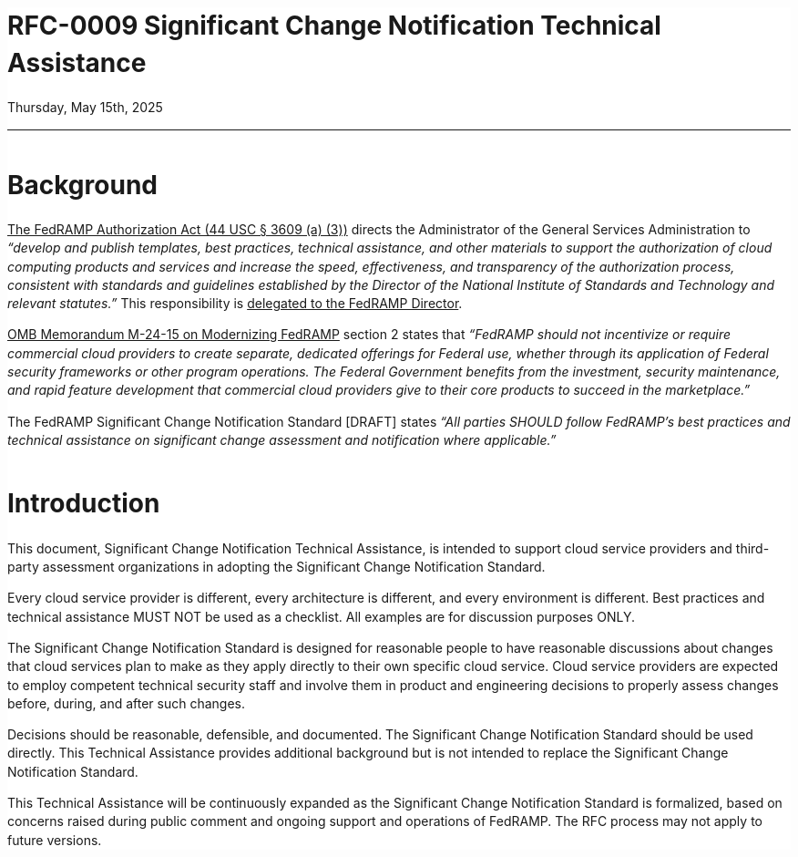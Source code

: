 # RFC-0009 Significant Change Notification Technical Assistance

Thursday, May 15th, 2025

---

# Background

[The FedRAMP Authorization Act (44 USC § 3609 (a) (3))](https://www.govinfo.gov/app/details/USCODE-2023-title44/USCODE-2023-title44-chap36-sec3609) directs the Administrator of the General Services Administration to *“develop and publish templates, best practices, technical assistance, and other materials to support the authorization of cloud computing products and services and increase the speed, effectiveness, and transparency of the authorization process, consistent with standards and guidelines established by the Director of the National Institute of Standards and Technology and relevant statutes.”* This responsibility is [delegated to the FedRAMP Director](https://www.gsa.gov/directives-library/gsa-delegations-of-authority-fedramp). 

[OMB Memorandum M-24-15 on Modernizing FedRAMP](https://www.fedramp.gov/assets/resources/documents/FedRAMP_Policy_Memo.pdf) section 2 states that *“FedRAMP should not incentivize or require commercial cloud providers to create separate, dedicated offerings for Federal use, whether through its application of Federal security frameworks or other program operations. The Federal Government benefits from the investment, security maintenance, and rapid feature development that commercial cloud providers give to their core products to succeed in the marketplace.”* 

The FedRAMP Significant Change Notification Standard \[DRAFT\] states *“All parties SHOULD follow FedRAMP’s best practices and technical assistance on significant change assessment and notification where applicable.”*

# Introduction

This document, Significant Change Notification Technical Assistance, is intended to support cloud service providers and third-party assessment organizations in adopting the Significant Change Notification Standard. 

Every cloud service provider is different, every architecture is different, and every environment is different. Best practices and technical assistance MUST NOT be used as a checklist. All examples are for discussion purposes ONLY.

The Significant Change Notification Standard is designed for reasonable people to have reasonable discussions about changes that cloud services plan to make as they apply directly to their own specific cloud service. Cloud service providers are expected to employ competent technical security staff and involve them in product and engineering decisions to properly assess changes before, during, and after such changes. 

Decisions should be reasonable, defensible, and documented. The Significant Change Notification Standard should be used directly. This Technical Assistance provides additional background but is not intended to replace the Significant Change Notification Standard.

This Technical Assistance will be continuously expanded as the Significant Change Notification Standard is formalized, based on concerns raised during public comment and ongoing support and operations of FedRAMP. The RFC process may not apply to future versions.
